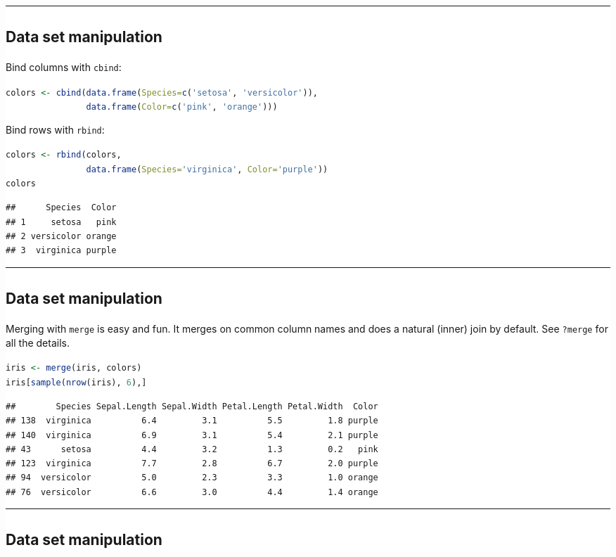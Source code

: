 
---

## Data set manipulation

Bind columns with `cbind`:


```r
colors <- cbind(data.frame(Species=c('setosa', 'versicolor')),
                data.frame(Color=c('pink', 'orange')))
```


Bind rows with `rbind`:


```r
colors <- rbind(colors,
                data.frame(Species='virginica', Color='purple'))
colors
```

```
##      Species  Color
## 1     setosa   pink
## 2 versicolor orange
## 3  virginica purple
```


---

## Data set manipulation

Merging with `merge` is easy and fun. It merges on common column names and does a natural (inner) join by default. See `?merge` for all the details.


```r
iris <- merge(iris, colors)
iris[sample(nrow(iris), 6),]
```

```
##        Species Sepal.Length Sepal.Width Petal.Length Petal.Width  Color
## 138  virginica          6.4         3.1          5.5         1.8 purple
## 140  virginica          6.9         3.1          5.4         2.1 purple
## 43      setosa          4.4         3.2          1.3         0.2   pink
## 123  virginica          7.7         2.8          6.7         2.0 purple
## 94  versicolor          5.0         2.3          3.3         1.0 orange
## 76  versicolor          6.6         3.0          4.4         1.4 orange
```


---

## Data set manipulation

